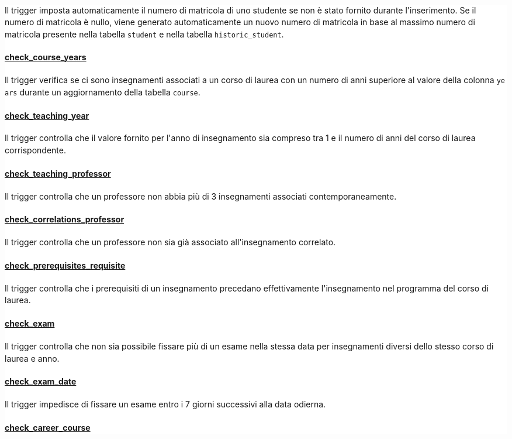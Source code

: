 Il trigger imposta automaticamente il numero di matricola di uno studente se non è stato fornito durante l'inserimento. Se il numero di matricola è nullo, viene generato automaticamente un nuovo numero di matricola in base al massimo numero di matricola presente nella tabella `student` e nella tabella `historic_student`.

#### [check_course_years](https://github.com/davi0kprogramsthings/unimia-plus/blob/master/unimia%2B%20SQL/sql/6-triggers.sql#L44)

Il trigger verifica se ci sono insegnamenti associati a un corso di laurea con un numero di anni superiore al valore della colonna `years` durante un aggiornamento della tabella `course`.

#### [check_teaching_year](https://github.com/davi0kprogramsthings/unimia-plus/blob/master/unimia%2B%20SQL/sql/6-triggers.sql#L68)

Il trigger controlla che il valore fornito per l'anno di insegnamento sia compreso tra 1 e il numero di anni del corso di laurea corrispondente.

#### [check_teaching_professor](https://github.com/davi0kprogramsthings/unimia-plus/blob/master/unimia%2B%20SQL/sql/6-triggers.sql#L93)

Il trigger controlla che un professore non abbia più di 3 insegnamenti associati contemporaneamente.

#### [check_correlations_professor](https://github.com/davi0kprogramsthings/unimia-plus/blob/master/unimia%2B%20SQL/sql/6-triggers.sql#L120)

Il trigger controlla che un professore non sia già associato all'insegnamento correlato.

#### [check_prerequisites_requisite](https://github.com/davi0kprogramsthings/unimia-plus/blob/master/unimia%2B%20SQL/sql/6-triggers.sql#L145)

Il trigger controlla che i prerequisiti di un insegnamento precedano effettivamente l'insegnamento nel programma del corso di laurea.

#### [check_exam](https://github.com/davi0kprogramsthings/unimia-plus/blob/master/unimia%2B%20SQL/sql/6-triggers.sql#L176)

Il trigger controlla che non sia possibile fissare più di un esame nella stessa data per insegnamenti diversi dello stesso corso di laurea e anno.

#### [check_exam_date](https://github.com/davi0kprogramsthings/unimia-plus/blob/master/unimia%2B%20SQL/sql/6-triggers.sql#L210)

Il trigger impedisce di fissare un esame entro i 7 giorni successivi alla data odierna.

#### [check_career_course](https://github.com/davi0kprogramsthings/unimia-plus/blob/master/unimia%2B%20SQL/sql/6-triggers.sql#L229)
